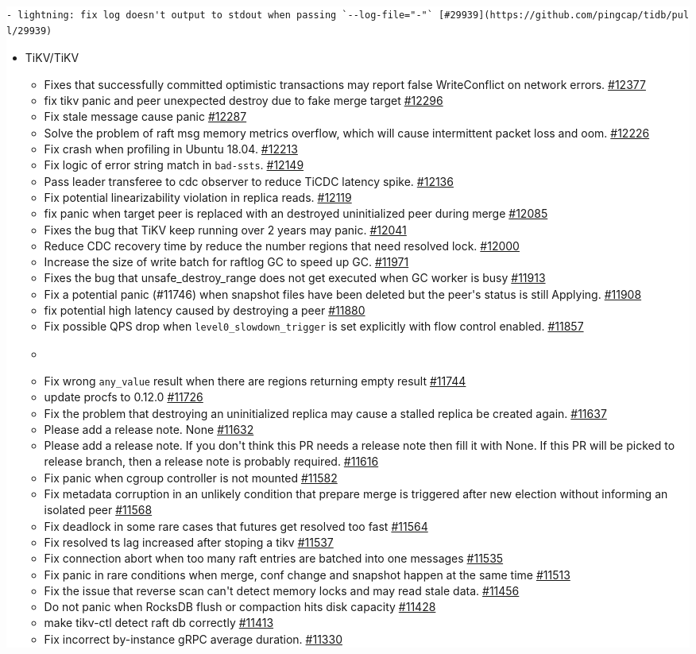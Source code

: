     - lightning: fix log doesn't output to stdout when passing `--log-file="-"` [#29939](https://github.com/pingcap/tidb/pull/29939)


+ TiKV/TiKV

    - Fixes that successfully committed optimistic transactions may report false WriteConflict on network errors. [#12377](https://github.com/tikv/tikv/pull/12377)
    - fix tikv panic and peer unexpected destroy due to fake merge target [#12296](https://github.com/tikv/tikv/pull/12296)
    - Fix stale message cause panic [#12287](https://github.com/tikv/tikv/pull/12287)
    - Solve the problem of raft msg memory metrics overflow, which will cause intermittent packet loss and oom. [#12226](https://github.com/tikv/tikv/pull/12226)
    - Fix crash when profiling in Ubuntu 18.04. [#12213](https://github.com/tikv/tikv/pull/12213)
    - Fix logic of error string match in `bad-ssts`. [#12149](https://github.com/tikv/tikv/pull/12149)
    - Pass leader transferee to cdc observer to reduce TiCDC latency spike. [#12136](https://github.com/tikv/tikv/pull/12136)
    - Fix potential linearizability violation in replica reads. [#12119](https://github.com/tikv/tikv/pull/12119)
    - fix panic when target peer is replaced with an destroyed uninitialized peer during merge [#12085](https://github.com/tikv/tikv/pull/12085)
    - Fixes the bug that TiKV keep running over 2 years may panic. [#12041](https://github.com/tikv/tikv/pull/12041)
    - Reduce CDC recovery time by reduce the number regions that need resolved lock. [#12000](https://github.com/tikv/tikv/pull/12000)
    - Increase the size of write batch for raftlog GC to speed up GC. [#11971](https://github.com/tikv/tikv/pull/11971)
    - Fixes the bug that unsafe_destroy_range does not get executed when GC worker is busy [#11913](https://github.com/tikv/tikv/pull/11913)
    - Fix a potential panic (#11746) when snapshot files have been deleted but the peer's status is still Applying. [#11908](https://github.com/tikv/tikv/pull/11908)
    - fix potential high latency caused by destroying a peer [#11880](https://github.com/tikv/tikv/pull/11880)
    - Fix possible QPS drop when `level0_slowdown_trigger` is set explicitly with flow control enabled. [#11857](https://github.com/tikv/tikv/pull/11857)
    - ```release-note [#11805](https://github.com/tikv/tikv/pull/11805)
    - Fix wrong `any_value` result when there are regions returning empty result [#11744](https://github.com/tikv/tikv/pull/11744)
    - update procfs to 0.12.0 [#11726](https://github.com/tikv/tikv/pull/11726)
    - Fix the problem that destroying an uninitialized replica may cause a stalled replica be created again. [#11637](https://github.com/tikv/tikv/pull/11637)
    - Please add a release note.
None [#11632](https://github.com/tikv/tikv/pull/11632)
    - Please add a release note.
If you don't think this PR needs a release note then fill it with None.
If this PR will be picked to release branch, then a release note is probably required. [#11616](https://github.com/tikv/tikv/pull/11616)
    - Fix panic when cgroup controller is not mounted [#11582](https://github.com/tikv/tikv/pull/11582)
    - Fix metadata corruption in an unlikely condition that prepare merge is triggered after new election without informing an isolated peer [#11568](https://github.com/tikv/tikv/pull/11568)
    - Fix deadlock in some rare cases that futures get resolved too fast [#11564](https://github.com/tikv/tikv/pull/11564)
    - Fix resolved ts lag increased after stoping a tikv [#11537](https://github.com/tikv/tikv/pull/11537)
    - Fix connection abort when too many raft entries are batched into one messages [#11535](https://github.com/tikv/tikv/pull/11535)
    - Fix panic in rare conditions when merge, conf change and snapshot happen at the same time [#11513](https://github.com/tikv/tikv/pull/11513)
    - Fix the issue that reverse scan can't detect memory locks and may read stale data. [#11456](https://github.com/tikv/tikv/pull/11456)
    - Do not panic when RocksDB flush or compaction hits disk capacity [#11428](https://github.com/tikv/tikv/pull/11428)
    - make tikv-ctl detect raft db correctly [#11413](https://github.com/tikv/tikv/pull/11413)
    - Fix incorrect by-instance gRPC average duration. [#11330](https://github.com/tikv/tikv/pull/11330)